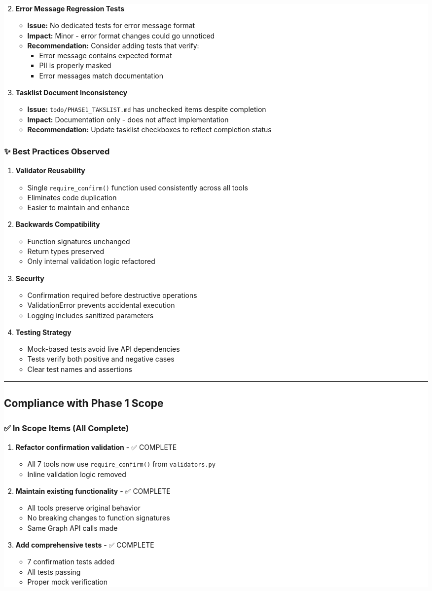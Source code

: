 2. **Error Message Regression Tests**
   - **Issue:** No dedicated tests for error message format
   - **Impact:** Minor - error format changes could go unnoticed
   - **Recommendation:** Consider adding tests that verify:
     - Error message contains expected format
     - PII is properly masked
     - Error messages match documentation

3. **Tasklist Document Inconsistency**
   - **Issue:** `todo/PHASE1_TAKSLIST.md` has unchecked items despite completion
   - **Impact:** Documentation only - does not affect implementation
   - **Recommendation:** Update tasklist checkboxes to reflect completion status

### ✨ Best Practices Observed

1. **Validator Reusability**
   - Single `require_confirm()` function used consistently across all tools
   - Eliminates code duplication
   - Easier to maintain and enhance

2. **Backwards Compatibility**
   - Function signatures unchanged
   - Return types preserved
   - Only internal validation logic refactored

3. **Security**
   - Confirmation required before destructive operations
   - ValidationError prevents accidental execution
   - Logging includes sanitized parameters

4. **Testing Strategy**
   - Mock-based tests avoid live API dependencies
   - Tests verify both positive and negative cases
   - Clear test names and assertions

---

## Compliance with Phase 1 Scope

### ✅ In Scope Items (All Complete)

1. **Refactor confirmation validation** - ✅ COMPLETE
   - All 7 tools now use `require_confirm()` from `validators.py`
   - Inline validation logic removed

2. **Maintain existing functionality** - ✅ COMPLETE
   - All tools preserve original behavior
   - No breaking changes to function signatures
   - Same Graph API calls made

3. **Add comprehensive tests** - ✅ COMPLETE
   - 7 confirmation tests added
   - All tests passing
   - Proper mock verification
